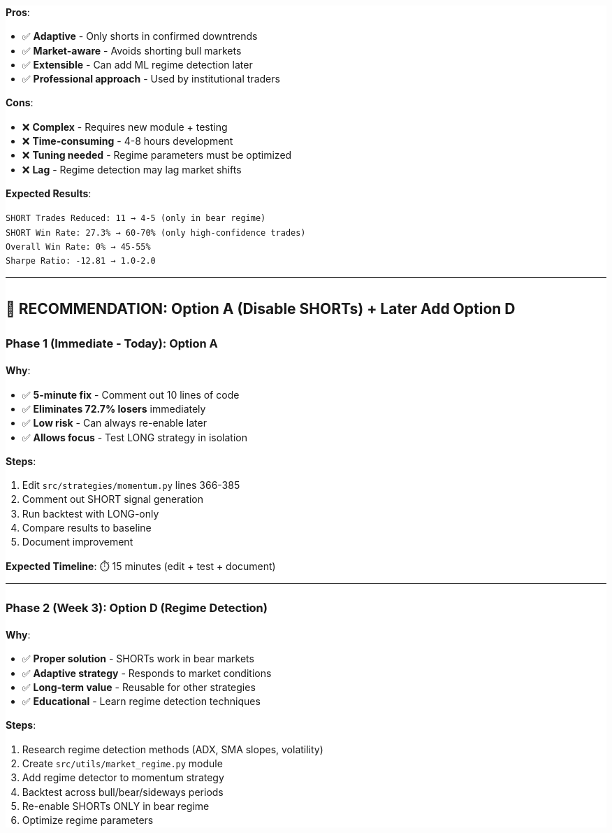 **Pros**:
- ✅ **Adaptive** - Only shorts in confirmed downtrends
- ✅ **Market-aware** - Avoids shorting bull markets
- ✅ **Extensible** - Can add ML regime detection later
- ✅ **Professional approach** - Used by institutional traders

**Cons**:
- ❌ **Complex** - Requires new module + testing
- ❌ **Time-consuming** - 4-8 hours development
- ❌ **Tuning needed** - Regime parameters must be optimized
- ❌ **Lag** - Regime detection may lag market shifts

**Expected Results**:
```
SHORT Trades Reduced: 11 → 4-5 (only in bear regime)
SHORT Win Rate: 27.3% → 60-70% (only high-confidence trades)
Overall Win Rate: 0% → 45-55%
Sharpe Ratio: -12.81 → 1.0-2.0
```

---

## 🎯 RECOMMENDATION: Option A (Disable SHORTs) + Later Add Option D

### Phase 1 (Immediate - Today): **Option A**

**Why**:
- ✅ **5-minute fix** - Comment out 10 lines of code
- ✅ **Eliminates 72.7% losers** immediately
- ✅ **Low risk** - Can always re-enable later
- ✅ **Allows focus** - Test LONG strategy in isolation

**Steps**:
1. Edit `src/strategies/momentum.py` lines 366-385
2. Comment out SHORT signal generation
3. Run backtest with LONG-only
4. Compare results to baseline
5. Document improvement

**Expected Timeline**: ⏱️ 15 minutes (edit + test + document)

---

### Phase 2 (Week 3): **Option D (Regime Detection)**

**Why**:
- ✅ **Proper solution** - SHORTs work in bear markets
- ✅ **Adaptive strategy** - Responds to market conditions
- ✅ **Long-term value** - Reusable for other strategies
- ✅ **Educational** - Learn regime detection techniques

**Steps**:
1. Research regime detection methods (ADX, SMA slopes, volatility)
2. Create `src/utils/market_regime.py` module
3. Add regime detector to momentum strategy
4. Backtest across bull/bear/sideways periods
5. Re-enable SHORTs ONLY in bear regime
6. Optimize regime parameters
